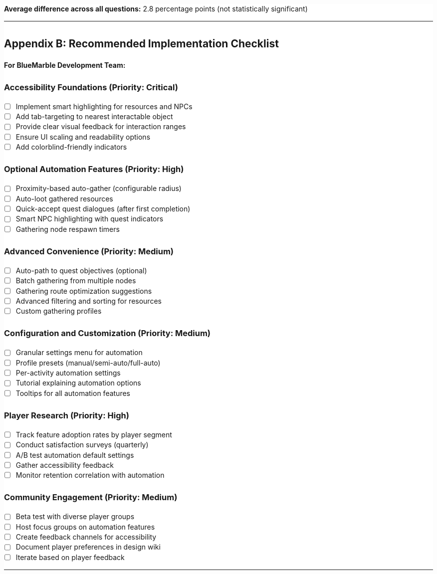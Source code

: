 **Average difference across all questions:** 2.8 percentage points (not statistically significant)

---

## Appendix B: Recommended Implementation Checklist

**For BlueMarble Development Team:**

### Accessibility Foundations (Priority: Critical)
- [ ] Implement smart highlighting for resources and NPCs
- [ ] Add tab-targeting to nearest interactable object
- [ ] Provide clear visual feedback for interaction ranges
- [ ] Ensure UI scaling and readability options
- [ ] Add colorblind-friendly indicators

### Optional Automation Features (Priority: High)
- [ ] Proximity-based auto-gather (configurable radius)
- [ ] Auto-loot gathered resources
- [ ] Quick-accept quest dialogues (after first completion)
- [ ] Smart NPC highlighting with quest indicators
- [ ] Gathering node respawn timers

### Advanced Convenience (Priority: Medium)
- [ ] Auto-path to quest objectives (optional)
- [ ] Batch gathering from multiple nodes
- [ ] Gathering route optimization suggestions
- [ ] Advanced filtering and sorting for resources
- [ ] Custom gathering profiles

### Configuration and Customization (Priority: Medium)
- [ ] Granular settings menu for automation
- [ ] Profile presets (manual/semi-auto/full-auto)
- [ ] Per-activity automation settings
- [ ] Tutorial explaining automation options
- [ ] Tooltips for all automation features

### Player Research (Priority: High)
- [ ] Track feature adoption rates by player segment
- [ ] Conduct satisfaction surveys (quarterly)
- [ ] A/B test automation default settings
- [ ] Gather accessibility feedback
- [ ] Monitor retention correlation with automation

### Community Engagement (Priority: Medium)
- [ ] Beta test with diverse player groups
- [ ] Host focus groups on automation features
- [ ] Create feedback channels for accessibility
- [ ] Document player preferences in design wiki
- [ ] Iterate based on player feedback

---